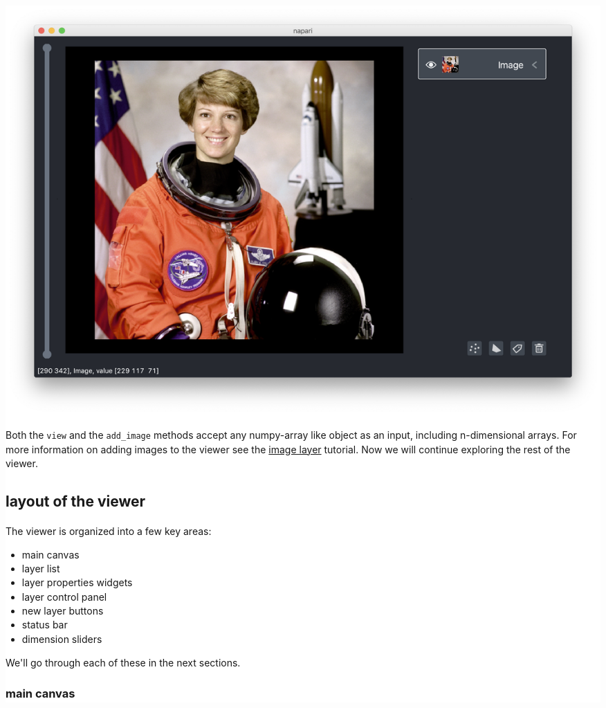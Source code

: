 ![image](../resources/viewer_astronaut.png)

Both the `view` and the `add_image` methods accept any numpy-array like object as an input, including n-dimensional arrays. For more information on adding images to the viewer see the [image layer](image.md) tutorial. Now we will continue exploring the rest of the viewer.

## layout of the viewer

The viewer is organized into a few key areas:

- main canvas
- layer list
- layer properties widgets
- layer control panel
- new layer buttons
- status bar
- dimension sliders

We'll go through each of these in the next sections.

### main canvas

